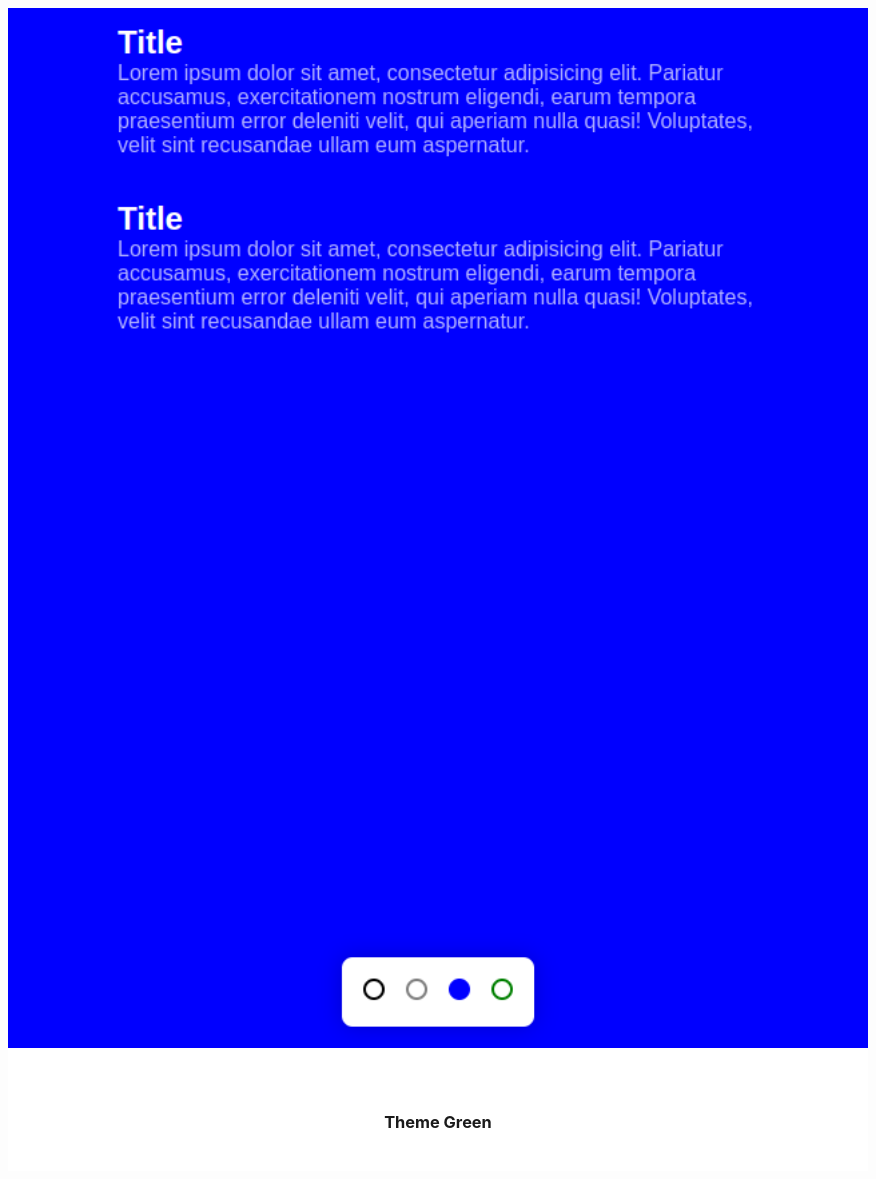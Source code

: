   <img src="./assets/blue.png" width="100%">
</p>
<br>

<h3 align="center">Theme Green</h3>
<p align="center">
<br>